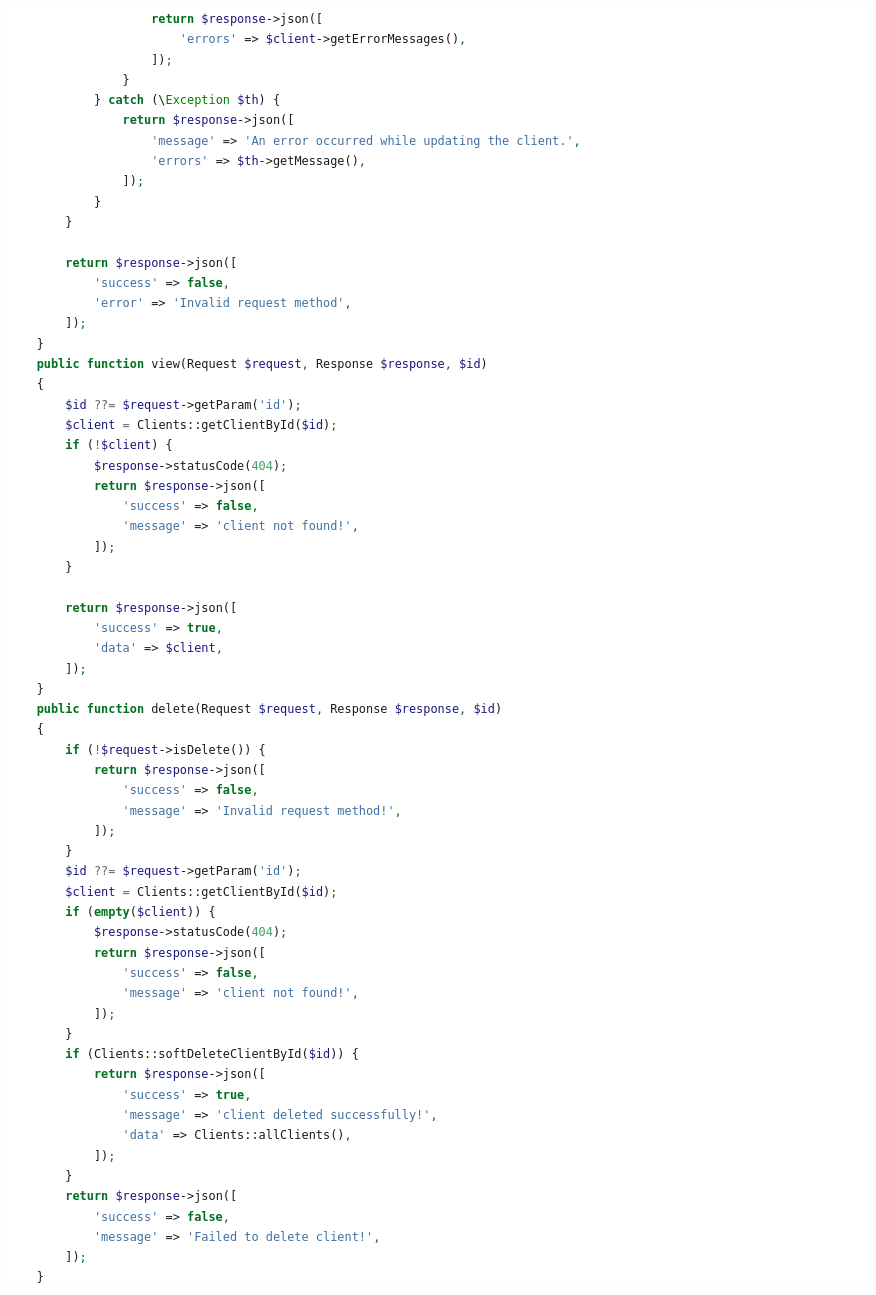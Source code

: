 ```php
                    return $response->json([
                        'errors' => $client->getErrorMessages(),
                    ]);
                }
            } catch (\Exception $th) {
                return $response->json([
                    'message' => 'An error occurred while updating the client.',
                    'errors' => $th->getMessage(),
                ]);
            }
        }

        return $response->json([
            'success' => false,
            'error' => 'Invalid request method',
        ]);
    }
    public function view(Request $request, Response $response, $id)
    {
        $id ??= $request->getParam('id');
        $client = Clients::getClientById($id);
        if (!$client) {
            $response->statusCode(404);
            return $response->json([
                'success' => false,
                'message' => 'client not found!',
            ]);
        }

        return $response->json([
            'success' => true,
            'data' => $client,
        ]);
    }
    public function delete(Request $request, Response $response, $id)
    {
        if (!$request->isDelete()) {
            return $response->json([
                'success' => false,
                'message' => 'Invalid request method!',
            ]);
        }
        $id ??= $request->getParam('id');
        $client = Clients::getClientById($id);
        if (empty($client)) {
            $response->statusCode(404);
            return $response->json([
                'success' => false,
                'message' => 'client not found!',
            ]);
        }
        if (Clients::softDeleteClientById($id)) {
            return $response->json([
                'success' => true,
                'message' => 'client deleted successfully!',
                'data' => Clients::allClients(),
            ]);
        }
        return $response->json([
            'success' => false,
            'message' => 'Failed to delete client!',
        ]);
    }
```